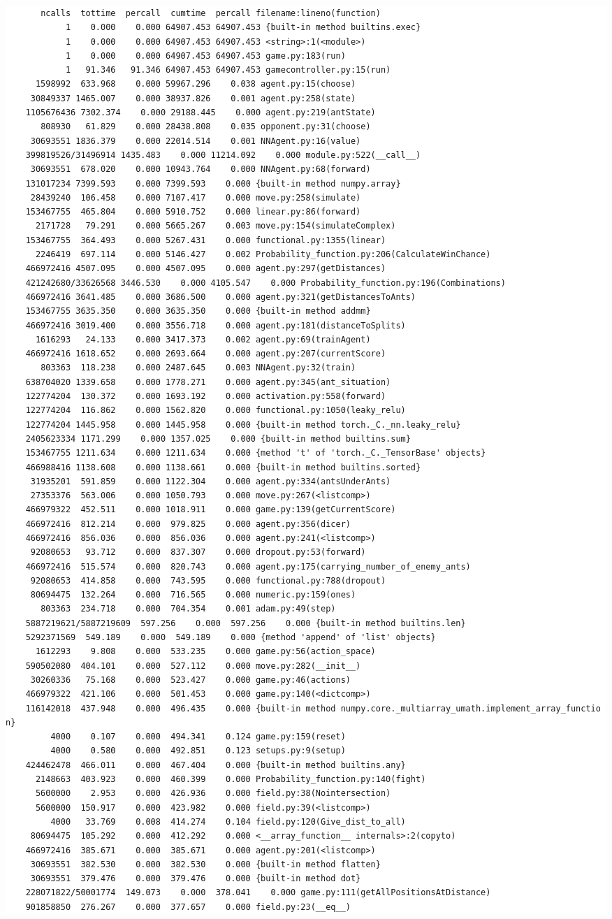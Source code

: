            ncalls  tottime  percall  cumtime  percall filename:lineno(function)
                1    0.000    0.000 64907.453 64907.453 {built-in method builtins.exec}
                1    0.000    0.000 64907.453 64907.453 <string>:1(<module>)
                1    0.000    0.000 64907.453 64907.453 game.py:183(run)
                1   91.346   91.346 64907.453 64907.453 gamecontroller.py:15(run)
          1598992  633.968    0.000 59967.296    0.038 agent.py:15(choose)
         30849337 1465.007    0.000 38937.826    0.001 agent.py:258(state)
        1105676436 7302.374    0.000 29188.445    0.000 agent.py:219(antState)
           808930   61.829    0.000 28438.808    0.035 opponent.py:31(choose)
         30693551 1836.379    0.000 22014.514    0.001 NNAgent.py:16(value)
        399819526/31496914 1435.483    0.000 11214.092    0.000 module.py:522(__call__)
         30693551  678.020    0.000 10943.764    0.000 NNAgent.py:68(forward)
        131017234 7399.593    0.000 7399.593    0.000 {built-in method numpy.array}
         28439240  106.458    0.000 7107.417    0.000 move.py:258(simulate)
        153467755  465.804    0.000 5910.752    0.000 linear.py:86(forward)
          2171728   79.291    0.000 5665.267    0.003 move.py:154(simulateComplex)
        153467755  364.493    0.000 5267.431    0.000 functional.py:1355(linear)
          2246419  697.114    0.000 5146.427    0.002 Probability_function.py:206(CalculateWinChance)
        466972416 4507.095    0.000 4507.095    0.000 agent.py:297(getDistances)
        421242680/33626568 3446.530    0.000 4105.547    0.000 Probability_function.py:196(Combinations)
        466972416 3641.485    0.000 3686.500    0.000 agent.py:321(getDistancesToAnts)
        153467755 3635.350    0.000 3635.350    0.000 {built-in method addmm}
        466972416 3019.400    0.000 3556.718    0.000 agent.py:181(distanceToSplits)
          1616293   24.133    0.000 3417.373    0.002 agent.py:69(trainAgent)
        466972416 1618.652    0.000 2693.664    0.000 agent.py:207(currentScore)
           803363  118.238    0.000 2487.645    0.003 NNAgent.py:32(train)
        638704020 1339.658    0.000 1778.271    0.000 agent.py:345(ant_situation)
        122774204  130.372    0.000 1693.192    0.000 activation.py:558(forward)
        122774204  116.862    0.000 1562.820    0.000 functional.py:1050(leaky_relu)
        122774204 1445.958    0.000 1445.958    0.000 {built-in method torch._C._nn.leaky_relu}
        2405623334 1171.299    0.000 1357.025    0.000 {built-in method builtins.sum}
        153467755 1211.634    0.000 1211.634    0.000 {method 't' of 'torch._C._TensorBase' objects}
        466988416 1138.608    0.000 1138.661    0.000 {built-in method builtins.sorted}
         31935201  591.859    0.000 1122.304    0.000 agent.py:334(antsUnderAnts)
         27353376  563.006    0.000 1050.793    0.000 move.py:267(<listcomp>)
        466979322  452.511    0.000 1018.911    0.000 game.py:139(getCurrentScore)
        466972416  812.214    0.000  979.825    0.000 agent.py:356(dicer)
        466972416  856.036    0.000  856.036    0.000 agent.py:241(<listcomp>)
         92080653   93.712    0.000  837.307    0.000 dropout.py:53(forward)
        466972416  515.574    0.000  820.743    0.000 agent.py:175(carrying_number_of_enemy_ants)
         92080653  414.858    0.000  743.595    0.000 functional.py:788(dropout)
         80694475  132.264    0.000  716.565    0.000 numeric.py:159(ones)
           803363  234.718    0.000  704.354    0.001 adam.py:49(step)
        5887219621/5887219609  597.256    0.000  597.256    0.000 {built-in method builtins.len}
        5292371569  549.189    0.000  549.189    0.000 {method 'append' of 'list' objects}
          1612293    9.808    0.000  533.235    0.000 game.py:56(action_space)
        590502080  404.101    0.000  527.112    0.000 move.py:282(__init__)
         30260336   75.168    0.000  523.427    0.000 game.py:46(actions)
        466979322  421.106    0.000  501.453    0.000 game.py:140(<dictcomp>)
        116142018  437.948    0.000  496.435    0.000 {built-in method numpy.core._multiarray_umath.implement_array_function}
             4000    0.107    0.000  494.341    0.124 game.py:159(reset)
             4000    0.580    0.000  492.851    0.123 setups.py:9(setup)
        424462478  466.011    0.000  467.404    0.000 {built-in method builtins.any}
          2148663  403.923    0.000  460.399    0.000 Probability_function.py:140(fight)
          5600000    2.953    0.000  426.936    0.000 field.py:38(Nointersection)
          5600000  150.917    0.000  423.982    0.000 field.py:39(<listcomp>)
             4000   33.769    0.008  414.274    0.104 field.py:120(Give_dist_to_all)
         80694475  105.292    0.000  412.292    0.000 <__array_function__ internals>:2(copyto)
        466972416  385.671    0.000  385.671    0.000 agent.py:201(<listcomp>)
         30693551  382.530    0.000  382.530    0.000 {built-in method flatten}
         30693551  379.476    0.000  379.476    0.000 {built-in method dot}
        228071822/50001774  149.073    0.000  378.041    0.000 game.py:111(getAllPositionsAtDistance)
        901858850  276.267    0.000  377.657    0.000 field.py:23(__eq__)